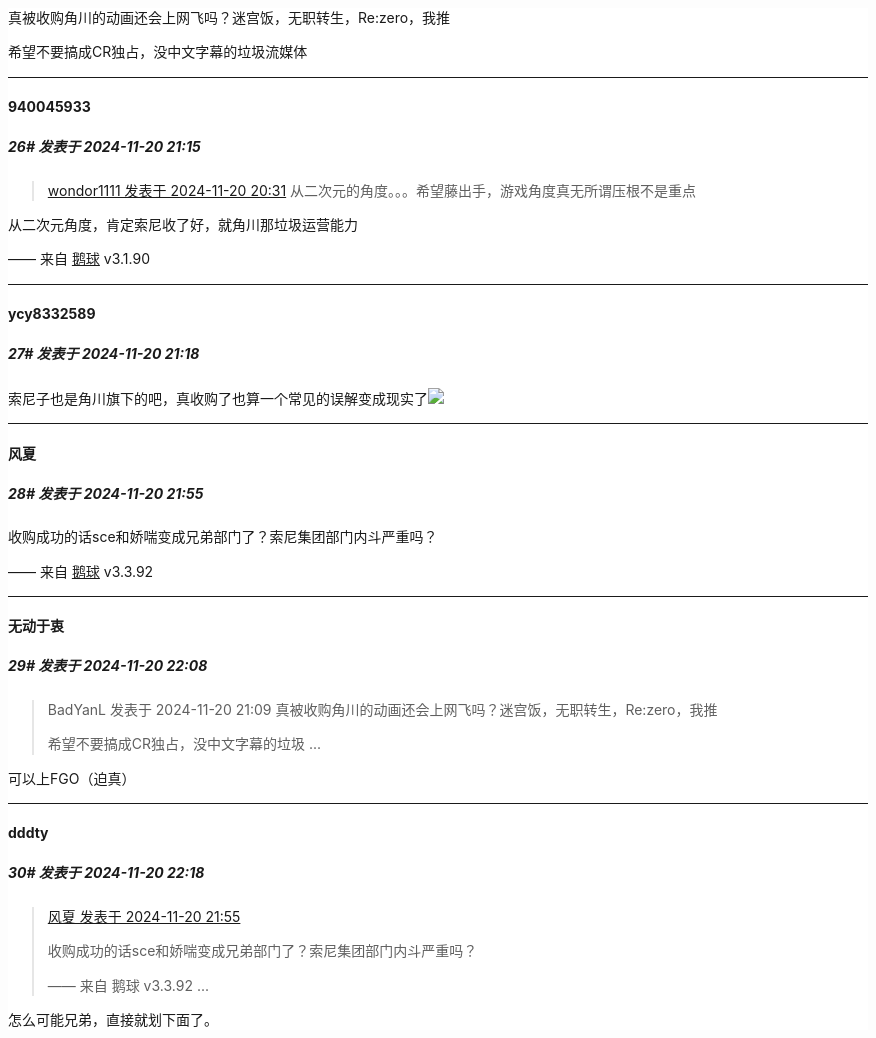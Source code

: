 真被收购角川的动画还会上网飞吗？迷宫饭，无职转生，Re:zero，我推

希望不要搞成CR独占，没中文字幕的垃圾流媒体

*****

####  940045933  
##### 26#       发表于 2024-11-20 21:15

<blockquote><a href="httphttps://bbs.saraba1st.com/2b/forum.php?mod=redirect&amp;goto=findpost&amp;pid=66740173&amp;ptid=2207620" target="_blank">wondor1111 发表于 2024-11-20 20:31</a>
从二次元的角度。。。希望藤出手，游戏角度真无所谓压根不是重点</blockquote>
从二次元角度，肯定索尼收了好，就角川那垃圾运营能力

—— 来自 [鹅球](https://www.pgyer.com/GcUxKd4w) v3.1.90

*****

####  ycy8332589  
##### 27#       发表于 2024-11-20 21:18

索尼子也是角川旗下的吧，真收购了也算一个常见的误解变成现实了<img src="https://static.saraba1st.com/image/smiley/face2017/049.png" referrerpolicy="no-referrer">

*****

####  风夏  
##### 28#       发表于 2024-11-20 21:55

收购成功的话sce和娇喘变成兄弟部门了？索尼集团部门内斗严重吗？

—— 来自 [鹅球](https://www.pgyer.com/GcUxKd4w) v3.3.92

*****

####  无动于衷  
##### 29#       发表于 2024-11-20 22:08

<blockquote>BadYanL 发表于 2024-11-20 21:09
真被收购角川的动画还会上网飞吗？迷宫饭，无职转生，Re:zero，我推

希望不要搞成CR独占，没中文字幕的垃圾 ...</blockquote>
可以上FGO（迫真）

*****

####  dddty  
##### 30#       发表于 2024-11-20 22:18

<blockquote><a href="httphttps://bbs.saraba1st.com/2b/forum.php?mod=redirect&amp;goto=findpost&amp;pid=66740788&amp;ptid=2207620" target="_blank">风夏 发表于 2024-11-20 21:55</a>

收购成功的话sce和娇喘变成兄弟部门了？索尼集团部门内斗严重吗？

—— 来自 鹅球 v3.3.92 ...</blockquote>
怎么可能兄弟，直接就划下面了。
